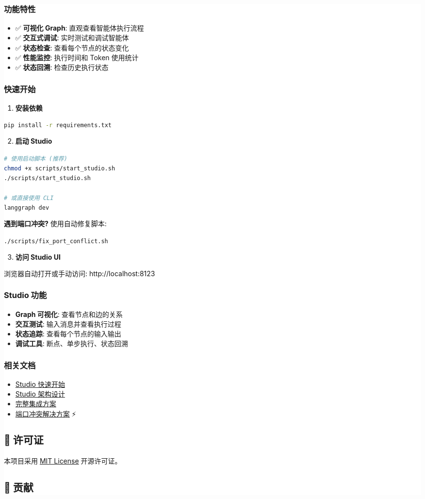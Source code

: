 ### 功能特性

- ✅ **可视化 Graph**: 直观查看智能体执行流程
- ✅ **交互式调试**: 实时测试和调试智能体
- ✅ **状态检查**: 查看每个节点的状态变化
- ✅ **性能监控**: 执行时间和 Token 使用统计
- ✅ **状态回溯**: 检查历史执行状态

### 快速开始

1. **安装依赖**

```bash
pip install -r requirements.txt
```

2. **启动 Studio**

```bash
# 使用启动脚本 (推荐)
chmod +x scripts/start_studio.sh
./scripts/start_studio.sh

# 或直接使用 CLI
langgraph dev
```

**遇到端口冲突?** 使用自动修复脚本:
```bash
./scripts/fix_port_conflict.sh
```

3. **访问 Studio UI**

浏览器自动打开或手动访问: http://localhost:8123

### Studio 功能

- **Graph 可视化**: 查看节点和边的关系
- **交互测试**: 输入消息并查看执行过程
- **状态追踪**: 查看每个节点的输入输出
- **调试工具**: 断点、单步执行、状态回溯

### 相关文档

- [Studio 快速开始](docs/langgraph-studio-quickstart.md)
- [Studio 架构设计](docs/langgraph-studio-architecture.md)
- [完整集成方案](docs/solutions/langgraph-studio-integration.md)
- [端口冲突解决方案](docs/solutions/langgraph-studio-port-conflict-solution.md) ⚡

## 📄 许可证

本项目采用 [MIT License](LICENSE) 开源许可证。

## 🤝 贡献
